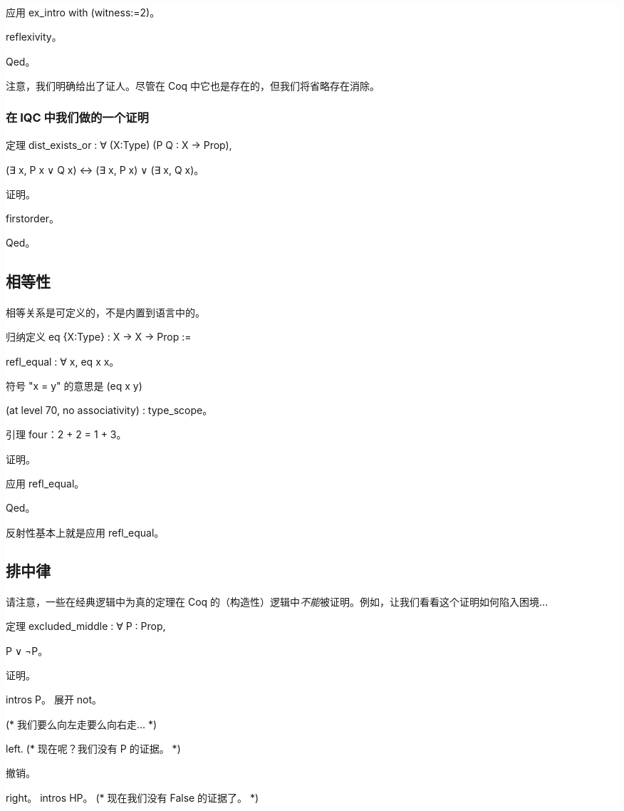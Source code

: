 应用 ex_intro with (witness:=2)。

reflexivity。

Qed。

注意，我们明确给出了证人。尽管在 Coq 中它也是存在的，但我们将省略存在消除。

### 在 IQC 中我们做的一个证明

定理 dist_exists_or : ∀ (X:Type) (P Q : X → Prop),

(∃ x, P x ∨ Q x) ↔ (∃ x, P x) ∨ (∃ x, Q x)。

证明。

firstorder。

Qed。

## 相等性

相等关系是可定义的，不是内置到语言中的。

归纳定义 eq {X:Type} : X → X → Prop :=

refl_equal : ∀ x, eq x x。

符号 "x = y" 的意思是 (eq x y)

(at level 70, no associativity) : type_scope。

引理 four：2 + 2 = 1 + 3。

证明。

应用 refl_equal。

Qed。

反射性基本上就是应用 refl_equal。

## 排中律

请注意，一些在经典逻辑中为真的定理在 Coq 的（构造性）逻辑中*不能*被证明。例如，让我们看看这个证明如何陷入困境...

定理 excluded_middle : ∀ P : Prop,

P ∨ ¬P。

证明。

intros P。 展开 not。

(* 我们要么向左走要么向右走... *)

left. (* 现在呢？我们没有 P 的证据。 *)

撤销。

right。 intros HP。 (* 现在我们没有 False 的证据了。 *)
